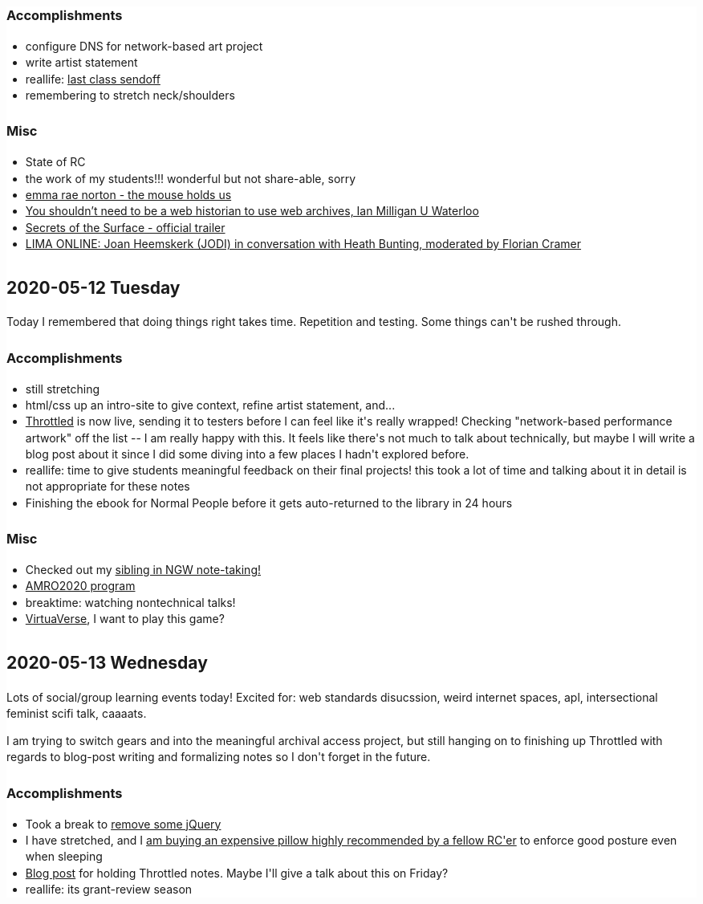 ### Accomplishments
- configure DNS for network-based art project
- write artist statement
- reallife: [last class sendoff](https://github.com/ablwr/info654sp20/tree/master/syllabus)
- remembering to stretch neck/shoulders

### Misc
- State of RC
- the work of my students!!! wonderful but not share-able, sorry
- [emma rae norton - the mouse holds us](https://doodybrains.github.io/the-mouse-holds-us/)
- [You shouldn’t need to be a web historian to use web archives, Ian Milligan U Waterloo](https://www.youtube.com/watch?v=Ki-QGu9AGiQ)
- [Secrets of the Surface - official trailer](https://vimeo.com/380123288)
- [LIMA ONLINE: Joan Heemskerk (JODI) in conversation with Heath Bunting, moderated by Florian Cramer](https://www.youtube.com/watch?v=bNHJCkR39Kk)

## 2020-05-12 Tuesday

Today I remembered that doing things right takes time. Repetition and testing. Some things can't be rushed through. 

### Accomplishments
- still stretching
- html/css up an intro-site to give context, refine artist statement, and...
- [Throttled](https://ashleyblewer.com/throttled.html) is now live, sending it to testers before I can feel like it's really wrapped! Checking "network-based performance artwork" off the list -- I am really happy with this. It feels like there's not much to talk about technically, but maybe I will write a blog post about it since I did some diving into a few places I hadn't explored before.
- reallife: time to give students meaningful feedback on their final projects! this took a lot of time and talking about it in detail is not appropriate for these notes
- Finishing the ebook for Normal People before it gets auto-returned to the library in 24 hours

### Misc
- Checked out my [sibling in NGW note-taking!](https://github.com/saoirse-zee/rc-ngw-2020/blob/master/README.md)
- [AMRO2020 program](https://www.radical-openness.org/en/program/2020)
- breaktime: watching nontechnical talks! 
- [VirtuaVerse](https://store.steampowered.com/app/1019310/VirtuaVerse/), I want to play this game?

## 2020-05-13 Wednesday

Lots of social/group learning events today! Excited for: web standards disucssion, weird internet spaces, apl, intersectional feminist scifi talk, caaaats. 

I am trying to switch gears and into the meaningful archival access project, but still hanging on to finishing up Throttled with regards to blog-post writing and formalizing notes so I don't forget in the future.

### Accomplishments
- Took a break to [remove some jQuery](https://github.com/amiaopensource/ffmprovisr/pull/425)
- I have stretched, and I [am buying an expensive pillow highly recommended by a fellow RC'er](https://www.ecosa.com/pillow) to enforce good posture even when sleeping
- [Blog post](https://bits.ashleyblewer.com/blog/2020/05/13/throttled-a-few-things-i-learned-making-this-network-based-performance/) for holding Throttled notes. Maybe I'll give a talk about this on Friday?
- reallife: its grant-review season
